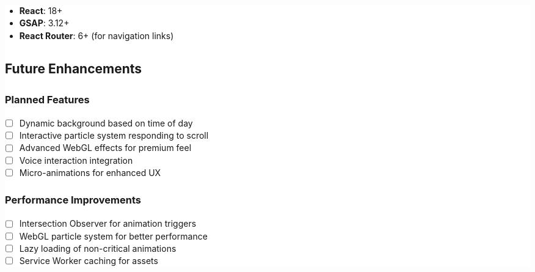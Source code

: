 - **React**: 18+
- **GSAP**: 3.12+
- **React Router**: 6+ (for navigation links)

## Future Enhancements

### Planned Features
- [ ] Dynamic background based on time of day
- [ ] Interactive particle system responding to scroll
- [ ] Advanced WebGL effects for premium feel
- [ ] Voice interaction integration
- [ ] Micro-animations for enhanced UX

### Performance Improvements
- [ ] Intersection Observer for animation triggers
- [ ] WebGL particle system for better performance
- [ ] Lazy loading of non-critical animations
- [ ] Service Worker caching for assets